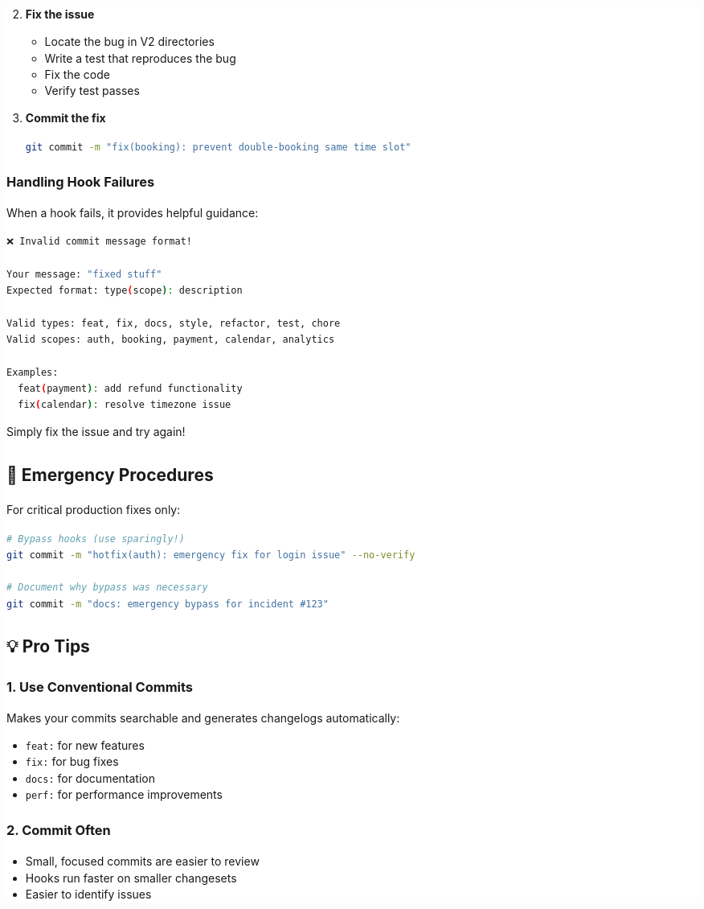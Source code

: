 2. **Fix the issue**
   - Locate the bug in V2 directories
   - Write a test that reproduces the bug
   - Fix the code
   - Verify test passes

3. **Commit the fix**
   ```bash
   git commit -m "fix(booking): prevent double-booking same time slot"
   ```

### Handling Hook Failures

When a hook fails, it provides helpful guidance:

```bash
❌ Invalid commit message format!

Your message: "fixed stuff"
Expected format: type(scope): description

Valid types: feat, fix, docs, style, refactor, test, chore
Valid scopes: auth, booking, payment, calendar, analytics

Examples:
  feat(payment): add refund functionality
  fix(calendar): resolve timezone issue
```

Simply fix the issue and try again!

## 🚨 Emergency Procedures

For critical production fixes only:

```bash
# Bypass hooks (use sparingly!)
git commit -m "hotfix(auth): emergency fix for login issue" --no-verify

# Document why bypass was necessary
git commit -m "docs: emergency bypass for incident #123"
```

## 💡 Pro Tips

### 1. **Use Conventional Commits**
Makes your commits searchable and generates changelogs automatically:
- `feat:` for new features
- `fix:` for bug fixes
- `docs:` for documentation
- `perf:` for performance improvements

### 2. **Commit Often**
- Small, focused commits are easier to review
- Hooks run faster on smaller changesets
- Easier to identify issues

